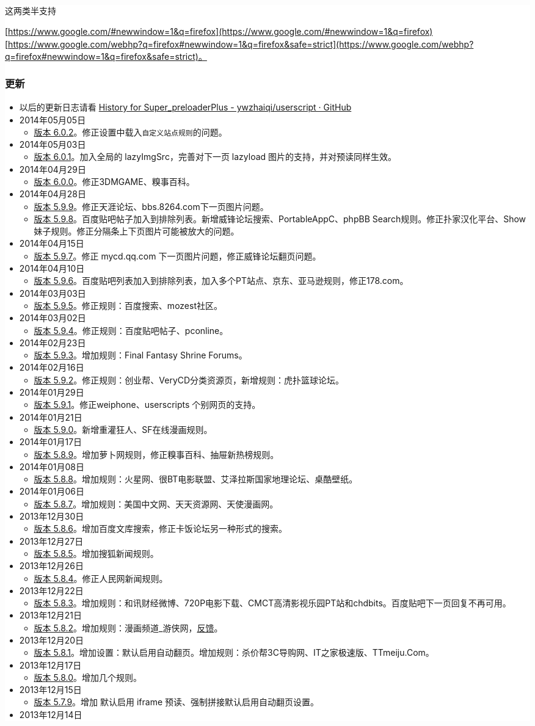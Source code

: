 这两类半支持

 [https://www.google.com/#newwindow=1&q=firefox](https://www.google.com/#newwindow=1&q=firefox) 
 [https://www.google.com/webhp?q=firefox#newwindow=1&q=firefox&safe=strict](https://www.google.com/webhp?q=firefox#newwindow=1&q=firefox&safe=strict)。

### 更新

 - 以后的更新日志请看 [History for Super_preloaderPlus - ywzhaiqi/userscript · GitHub](https://github.com/ywzhaiqi/userscript/commits/master/Super_preloaderPlus)
 - 2014年05月05日
     - [版本 6.0.2](http://userscripts.org/scripts/diff/178900/1076518)。修正设置中载入`自定义站点规则`的问题。
 - 2014年05月03日
     - [版本 6.0.1](http://userscripts.org/scripts/diff/178900/1074329)。加入全局的 lazyImgSrc，完善对下一页 lazyload 图片的支持，并对预读同样生效。
 - 2014年04月29日
     - [版本 6.0.0](http://userscripts.org/scripts/diff/178900/1071644)。修正3DMGAME、糗事百科。
 - 2014年04月28日
     - [版本 5.9.9](http://userscripts.org/scripts/diff/178900/1071140)。修正天涯论坛、bbs.8264.com下一页图片问题。
     - [版本 5.9.8](http://userscripts.org/scripts/diff/178900/1071114)。百度贴吧帖子加入到排除列表。新增威锋论坛搜索、PortableAppC、phpBB Search规则。修正扑家汉化平台、Show妹子规则。修正分隔条上下页图片可能被放大的问题。
 - 2014年04月15日
     - [版本 5.9.7](http://userscripts.org/scripts/diff/178900/1041682)。修正 mycd.qq.com 下一页图片问题，修正威锋论坛翻页问题。
 - 2014年04月10日
     - [版本 5.9.6](http://userscripts.org/scripts/diff/178900/1034965)。百度贴吧列表加入到排除列表，加入多个PT站点、京东、亚马逊规则，修正178.com。
 - 2014年03月03日
     - [版本 5.9.5](http://userscripts.org/scripts/diff/178900/951302)。修正规则：百度搜索、mozest社区。
 - 2014年03月02日
     - [版本 5.9.4](http://userscripts.org/scripts/diff/178900/950203)。修正规则：百度贴吧帖子、pconline。
 - 2014年02月23日
     - [版本 5.9.3](http://userscripts.org/scripts/diff/178900/938547)。增加规则：Final Fantasy Shrine Forums。
 - 2014年02月16日
     - [版本 5.9.2](http://userscripts.org/scripts/diff/178900/922776)。修正规则：创业帮、VeryCD分类资源页，新增规则：虎扑篮球论坛。
 - 2014年01月29日
     - [版本 5.9.1](http://userscripts.org/scripts/diff/178900/818746)。修正weiphone、userscripts 个别网页的支持。
 - 2014年01月21日
     - [版本 5.9.0](http://userscripts.org/scripts/diff/178900/813880)。新增重灌狂人、SF在线漫画规则。
 - 2014年01月17日
     - [版本 5.8.9](http://userscripts.org/scripts/diff/178900/808575)。增加萝卜网规则，修正糗事百科、抽屉新热榜规则。
 - 2014年01月08日
     - [版本 5.8.8](http://userscripts.org/scripts/diff/178900/757880)。增加规则：火星网、很BT电影联盟、艾泽拉斯国家地理论坛、桌酷壁纸。
 - 2014年01月06日
     - [版本 5.8.7](http://userscripts.org/scripts/diff/178900/733463)。增加规则：美国中文网、天天资源网、天使漫画网。
 - 2013年12月30日
     - [版本 5.8.6](http://userscripts.org/scripts/diff/178900/702548)。增加百度文库搜索，修正卡饭论坛另一种形式的搜索。
 - 2013年12月27日
     - [版本 5.8.5](http://userscripts.org/scripts/diff/178900/700185)。增加搜狐新闻规则。
 - 2013年12月26日
     - [版本 5.8.4](http://userscripts.org/scripts/diff/178900/699378)。修正人民网新闻规则。
 - 2013年12月22日
     - [版本 5.8.3](http://userscripts.org/scripts/diff/178900/697838)。增加规则：和讯财经微博、720P电影下载、CMCT高清影视乐园PT站和chdbits。百度贴吧下一页回复不再可用。
 - 2013年12月21日
     - [版本 5.8.2](http://userscripts.org/scripts/diff/178900/696768)。增加规则：漫画频道_游侠网，[反馈](http://userscripts.org/topics/136218)。
 - 2013年12月20日
     - [版本 5.8.1](http://userscripts.org/scripts/diff/178900/695600)。增加设置：默认启用自动翻页。增加规则：杀价帮3C导购网、IT之家极速版、TTmeiju.Com。
 - 2013年12月17日
     - [版本 5.8.0](http://userscripts.org/scripts/diff/178900/693486)。增加几个规则。
 - 2013年12月15日
     - [版本 5.7.9](http://userscripts.org/scripts/diff/178900/691349)。增加 默认启用 iframe 预读、强制拼接默认启用自动翻页设置。
 - 2013年12月14日